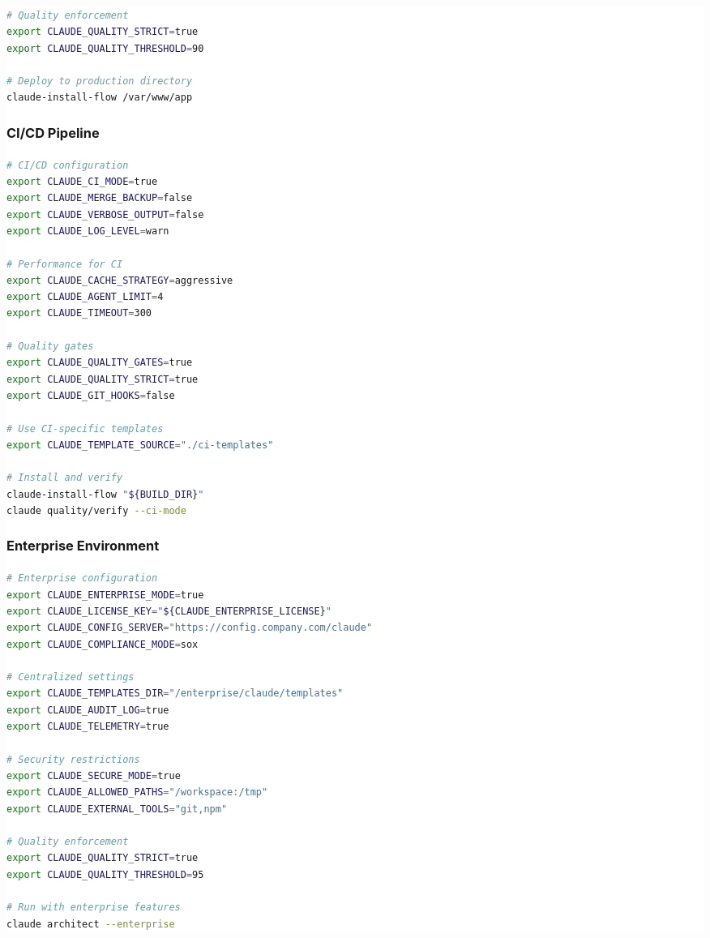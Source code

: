 ```bash
# Quality enforcement
export CLAUDE_QUALITY_STRICT=true
export CLAUDE_QUALITY_THRESHOLD=90

# Deploy to production directory
claude-install-flow /var/www/app
```

### CI/CD Pipeline
```bash
# CI/CD configuration
export CLAUDE_CI_MODE=true
export CLAUDE_MERGE_BACKUP=false
export CLAUDE_VERBOSE_OUTPUT=false
export CLAUDE_LOG_LEVEL=warn

# Performance for CI
export CLAUDE_CACHE_STRATEGY=aggressive
export CLAUDE_AGENT_LIMIT=4
export CLAUDE_TIMEOUT=300

# Quality gates
export CLAUDE_QUALITY_GATES=true
export CLAUDE_QUALITY_STRICT=true
export CLAUDE_GIT_HOOKS=false

# Use CI-specific templates
export CLAUDE_TEMPLATE_SOURCE="./ci-templates"

# Install and verify
claude-install-flow "${BUILD_DIR}"
claude quality/verify --ci-mode
```

### Enterprise Environment
```bash
# Enterprise configuration
export CLAUDE_ENTERPRISE_MODE=true
export CLAUDE_LICENSE_KEY="${CLAUDE_ENTERPRISE_LICENSE}"
export CLAUDE_CONFIG_SERVER="https://config.company.com/claude"
export CLAUDE_COMPLIANCE_MODE=sox

# Centralized settings
export CLAUDE_TEMPLATES_DIR="/enterprise/claude/templates"
export CLAUDE_AUDIT_LOG=true
export CLAUDE_TELEMETRY=true

# Security restrictions
export CLAUDE_SECURE_MODE=true
export CLAUDE_ALLOWED_PATHS="/workspace:/tmp"
export CLAUDE_EXTERNAL_TOOLS="git,npm"

# Quality enforcement
export CLAUDE_QUALITY_STRICT=true
export CLAUDE_QUALITY_THRESHOLD=95

# Run with enterprise features
claude architect --enterprise
```
